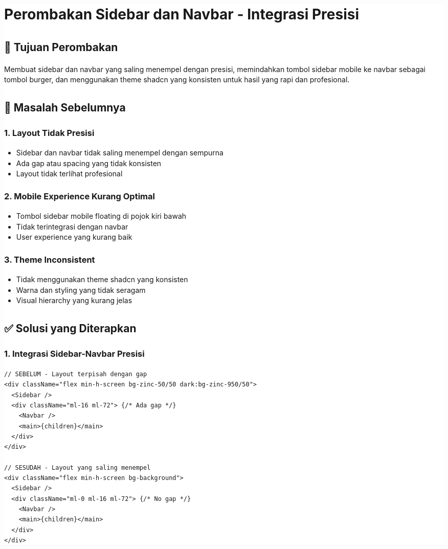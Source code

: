 # Perombakan Sidebar dan Navbar - Integrasi Presisi

## 🎯 **Tujuan Perombakan**

Membuat sidebar dan navbar yang saling menempel dengan presisi, memindahkan tombol sidebar mobile ke navbar sebagai tombol burger, dan menggunakan theme shadcn yang konsisten untuk hasil yang rapi dan profesional.

## 🚨 **Masalah Sebelumnya**

### **1. Layout Tidak Presisi**
- Sidebar dan navbar tidak saling menempel dengan sempurna
- Ada gap atau spacing yang tidak konsisten
- Layout tidak terlihat profesional

### **2. Mobile Experience Kurang Optimal**
- Tombol sidebar mobile floating di pojok kiri bawah
- Tidak terintegrasi dengan navbar
- User experience yang kurang baik

### **3. Theme Inconsistent**
- Tidak menggunakan theme shadcn yang konsisten
- Warna dan styling yang tidak seragam
- Visual hierarchy yang kurang jelas

## ✅ **Solusi yang Diterapkan**

### **1. Integrasi Sidebar-Navbar Presisi**
```tsx
// SEBELUM - Layout terpisah dengan gap
<div className="flex min-h-screen bg-zinc-50/50 dark:bg-zinc-950/50">
  <Sidebar />
  <div className="ml-16 ml-72"> {/* Ada gap */}
    <Navbar />
    <main>{children}</main>
  </div>
</div>

// SESUDAH - Layout yang saling menempel
<div className="flex min-h-screen bg-background">
  <Sidebar />
  <div className="ml-0 ml-16 ml-72"> {/* No gap */}
    <Navbar />
    <main>{children}</main>
  </div>
</div>
```
